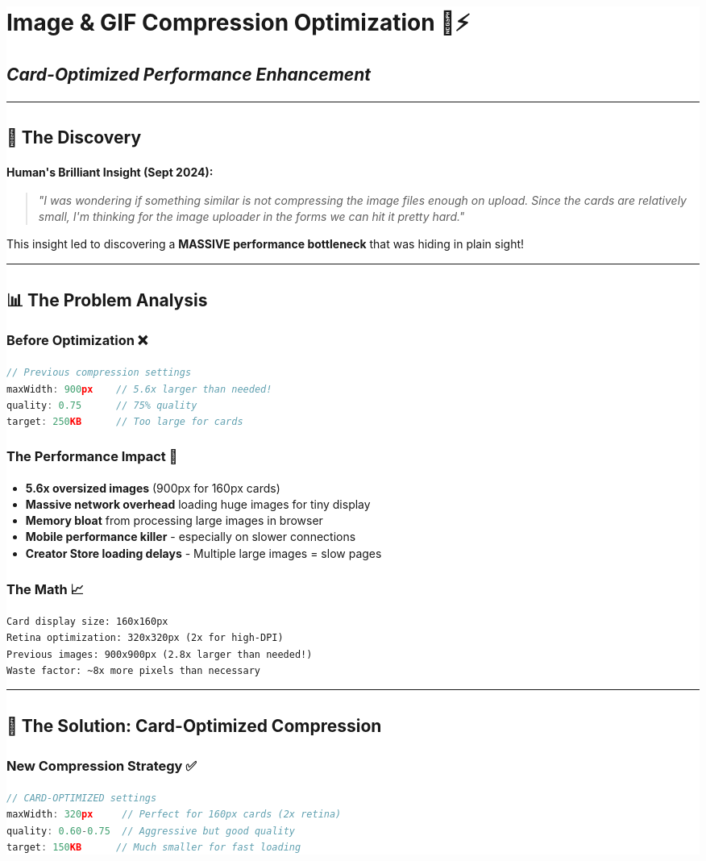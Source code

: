 # Image & GIF Compression Optimization 📸⚡
## *Card-Optimized Performance Enhancement*

---

## 🎯 **The Discovery**

**Human's Brilliant Insight (Sept 2024):**
> *"I was wondering if something similar is not compressing the image files enough on upload. Since the cards are relatively small, I'm thinking for the image uploader in the forms we can hit it pretty hard."*

This insight led to discovering a **MASSIVE performance bottleneck** that was hiding in plain sight!

---

## 📊 **The Problem Analysis**

### **Before Optimization** ❌
```javascript
// Previous compression settings
maxWidth: 900px    // 5.6x larger than needed!
quality: 0.75      // 75% quality
target: 250KB      // Too large for cards
```

### **The Performance Impact** 🐌
- **5.6x oversized images** (900px for 160px cards)
- **Massive network overhead** loading huge images for tiny display
- **Memory bloat** from processing large images in browser
- **Mobile performance killer** - especially on slower connections
- **Creator Store loading delays** - Multiple large images = slow pages

### **The Math** 📈
```
Card display size: 160x160px
Retina optimization: 320x320px (2x for high-DPI)
Previous images: 900x900px (2.8x larger than needed!)
Waste factor: ~8x more pixels than necessary
```

---

## 🚀 **The Solution: Card-Optimized Compression**

### **New Compression Strategy** ✅
```javascript
// CARD-OPTIMIZED settings
maxWidth: 320px     // Perfect for 160px cards (2x retina)
quality: 0.60-0.75  // Aggressive but good quality
target: 150KB      // Much smaller for fast loading
```
